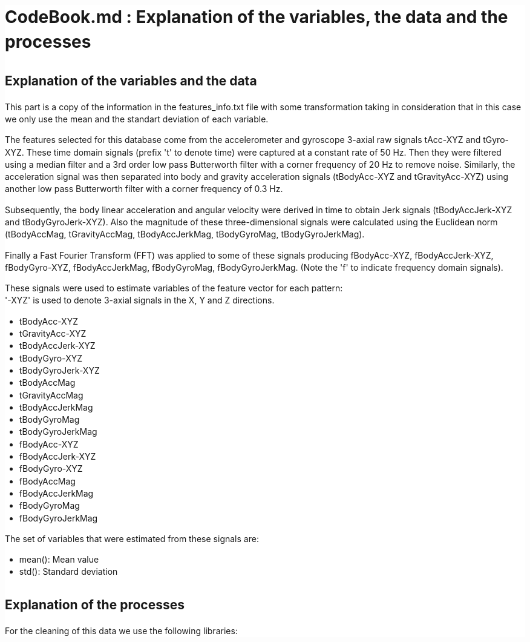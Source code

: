 CodeBook.md : Explanation of the variables, the data and the processes
========================================================

Explanation of the variables and the data
-------------------------

This part is a copy of the information in the features_info.txt file with some transformation taking in consideration that in this case we only use the mean and the standart deviation of each variable.

The features selected for this database come from the accelerometer and gyroscope 3-axial raw signals tAcc-XYZ and tGyro-XYZ. These time domain signals (prefix 't' to denote time) were captured at a constant rate of 50 Hz. Then they were filtered using a median filter and a 3rd order low pass Butterworth filter with a corner frequency of 20 Hz to remove noise. Similarly, the acceleration signal was then separated into body and gravity acceleration signals (tBodyAcc-XYZ and tGravityAcc-XYZ) using another low pass Butterworth filter with a corner frequency of 0.3 Hz. 

Subsequently, the body linear acceleration and angular velocity were derived in time to obtain Jerk signals (tBodyAccJerk-XYZ and tBodyGyroJerk-XYZ). Also the magnitude of these three-dimensional signals were calculated using the Euclidean norm (tBodyAccMag, tGravityAccMag, tBodyAccJerkMag, tBodyGyroMag, tBodyGyroJerkMag). 

Finally a Fast Fourier Transform (FFT) was applied to some of these signals producing fBodyAcc-XYZ, fBodyAccJerk-XYZ, fBodyGyro-XYZ, fBodyAccJerkMag, fBodyGyroMag, fBodyGyroJerkMag. (Note the 'f' to indicate frequency domain signals). 

These signals were used to estimate variables of the feature vector for each pattern:  
'-XYZ' is used to denote 3-axial signals in the X, Y and Z directions.

* tBodyAcc-XYZ
* tGravityAcc-XYZ
* tBodyAccJerk-XYZ
* tBodyGyro-XYZ
* tBodyGyroJerk-XYZ
* tBodyAccMag
* tGravityAccMag
* tBodyAccJerkMag
* tBodyGyroMag
* tBodyGyroJerkMag
* fBodyAcc-XYZ
* fBodyAccJerk-XYZ
* fBodyGyro-XYZ
* fBodyAccMag
* fBodyAccJerkMag
* fBodyGyroMag
* fBodyGyroJerkMag

The set of variables that were estimated from these signals are: 

* mean(): Mean value
* std(): Standard deviation

Explanation of the processes
-------------------------

For the cleaning of this data we use the following libraries:
